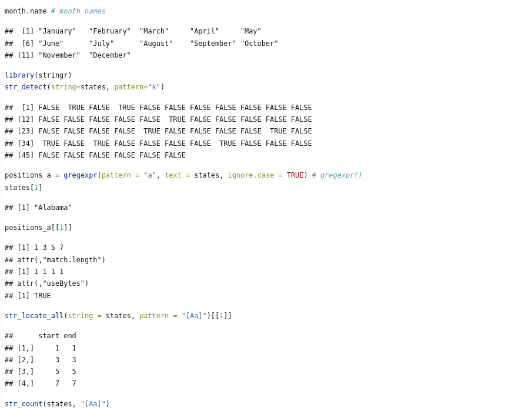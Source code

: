 ```r
month.name # month names
```

```
##  [1] "January"   "February"  "March"     "April"     "May"      
##  [6] "June"      "July"      "August"    "September" "October"  
## [11] "November"  "December"
```

```r
library(stringr)
str_detect(string=states, pattern="k")
```

```
##  [1] FALSE  TRUE FALSE  TRUE FALSE FALSE FALSE FALSE FALSE FALSE FALSE
## [12] FALSE FALSE FALSE FALSE FALSE  TRUE FALSE FALSE FALSE FALSE FALSE
## [23] FALSE FALSE FALSE FALSE  TRUE FALSE FALSE FALSE FALSE  TRUE FALSE
## [34]  TRUE FALSE  TRUE FALSE FALSE FALSE FALSE  TRUE FALSE FALSE FALSE
## [45] FALSE FALSE FALSE FALSE FALSE FALSE
```

```r
positions_a = gregexpr(pattern = "a", text = states, ignore.case = TRUE) # gregexpr()
states[1]
```

```
## [1] "Alabama"
```

```r
positions_a[[1]]
```

```
## [1] 1 3 5 7
## attr(,"match.length")
## [1] 1 1 1 1
## attr(,"useBytes")
## [1] TRUE
```

```r
str_locate_all(string = states, pattern = "[Aa]")[[1]]
```

```
##      start end
## [1,]     1   1
## [2,]     3   3
## [3,]     5   5
## [4,]     7   7
```

```r
str_count(states, "[Aa]")
```
